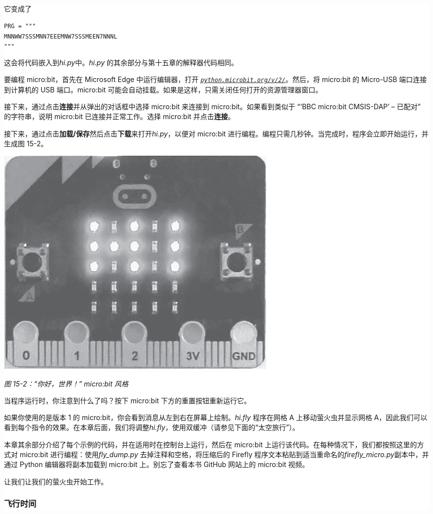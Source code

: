 它变成了

```
PRG = """
MNNWW7SSSMNN7EEEMNW7SSSMEEN7NNNL
"""
```

这会将代码嵌入到*hi.py*中。*hi.py* 的其余部分与第十五章的解释器代码相同。

要编程 micro:bit，首先在 Microsoft Edge 中运行编辑器，打开 *[`python.microbit.org/v/2/`](https://python.microbit.org/v/2/)*。然后，将 micro:bit 的 Micro-USB 端口连接到计算机的 USB 端口。micro:bit 可能会自动挂载。如果是这样，只需关闭任何打开的资源管理器窗口。

接下来，通过点击**连接**并从弹出的对话框中选择 micro:bit 来连接到 micro:bit。如果看到类似于 “‘BBC micro:bit CMSIS-DAP’ – 已配对” 的字符串，说明 micro:bit 已连接并正常工作。选择 micro:bit 并点击**连接**。

接下来，通过点击**加载/保存**然后点击**下载**来打开*hi.py*，以便对 micro:bit 进行编程。编程只需几秒钟。当完成时，程序会立即开始运行，并生成图 15-2。

![图像](img/15fig02.jpg)

*图 15-2：“你好，世界！” micro:bit 风格*

当程序运行时，你注意到什么了吗？按下 micro:bit 下方的重置按钮重新运行它。

如果你使用的是版本 1 的 micro:bit，你会看到消息从左到右在屏幕上绘制。*hi.fly* 程序在网格 A 上移动萤火虫并显示网格 A，因此我们可以看到每个指令的效果。在本章后面，我们将调整*hi.fly*，使用双缓冲（请参见下面的“太空旅行”）。

本章其余部分介绍了每个示例的代码，并在适用时在控制台上运行，然后在 micro:bit 上运行该代码。在每种情况下，我们都按照这里的方式对 micro:bit 进行编程：使用*fly_dump.py* 去掉注释和空格，将压缩后的 Firefly 程序文本粘贴到适当重命名的*firefly_micro.py*副本中，并通过 Python 编辑器将副本加载到 micro:bit 上。别忘了查看本书 GitHub 网站上的 micro:bit 视频。

让我们让我们的萤火虫开始工作。

### **飞行时间**
